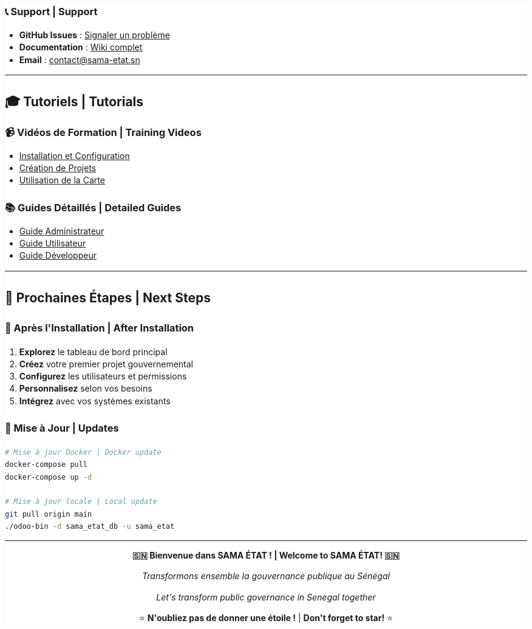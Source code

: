 ### 📞 Support | Support

- **GitHub Issues** : [Signaler un problème](https://github.com/loi200812/sama-etat/issues)
- **Documentation** : [Wiki complet](https://github.com/loi200812/sama-etat/wiki)
- **Email** : contact@sama-etat.sn

---

## 🎓 Tutoriels | Tutorials

### 📹 Vidéos de Formation | Training Videos
- [Installation et Configuration](https://youtube.com/watch?v=example1)
- [Création de Projets](https://youtube.com/watch?v=example2)
- [Utilisation de la Carte](https://youtube.com/watch?v=example3)

### 📚 Guides Détaillés | Detailed Guides
- [Guide Administrateur](ADMIN_GUIDE.md)
- [Guide Utilisateur](USER_GUIDE.md)
- [Guide Développeur](DEVELOPER_GUIDE.md)

---

## 🚀 Prochaines Étapes | Next Steps

### 🎯 Après l'Installation | After Installation

1. **Explorez** le tableau de bord principal
2. **Créez** votre premier projet gouvernemental
3. **Configurez** les utilisateurs et permissions
4. **Personnalisez** selon vos besoins
5. **Intégrez** avec vos systèmes existants

### 🔄 Mise à Jour | Updates

```bash
# Mise à jour Docker | Docker update
docker-compose pull
docker-compose up -d

# Mise à jour locale | Local update
git pull origin main
./odoo-bin -d sama_etat_db -u sama_etat
```

---

<div align="center">
  
  **🇸🇳 Bienvenue dans SAMA ÉTAT ! | Welcome to SAMA ÉTAT! 🇸🇳**
  
  *Transformons ensemble la gouvernance publique au Sénégal*
  
  *Let's transform public governance in Senegal together*
  
  ⭐ **N'oubliez pas de donner une étoile !** | **Don't forget to star!** ⭐
  
</div>